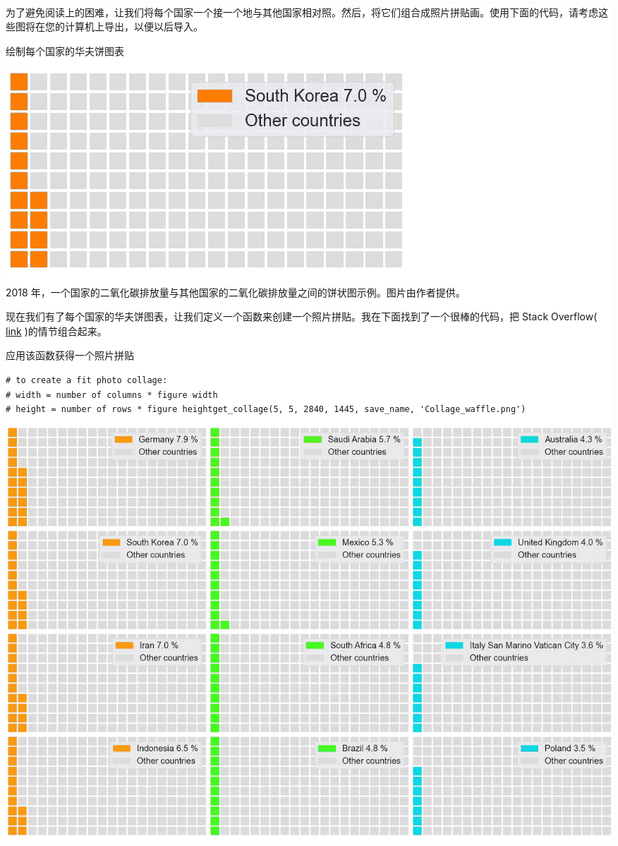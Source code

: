 为了避免阅读上的困难，让我们将每个国家一个接一个地与其他国家相对照。然后，将它们组合成照片拼贴画。使用下面的代码，请考虑这些图将在您的计算机上导出，以便以后导入。

绘制每个国家的华夫饼图表

![](img/fb7e9547e1ea208e4312fbbfd0299e3c.png)

2018 年，一个国家的二氧化碳排放量与其他国家的二氧化碳排放量之间的饼状图示例。图片由作者提供。

现在我们有了每个国家的华夫饼图表，让我们定义一个函数来创建一个照片拼贴。我在下面找到了一个很棒的代码，把 Stack Overflow( [link](https://stackoverflow.com/questions/35438802/making-a-collage-in-pil) )的情节组合起来。

应用该函数获得一个照片拼贴

```
# to create a fit photo collage: 
# width = number of columns * figure width
# height = number of rows * figure heightget_collage(5, 5, 2840, 1445, save_name, 'Collage_waffle.png')
```

![](img/baba10f5fb52ad1a753caccd9615f7ba.png)
